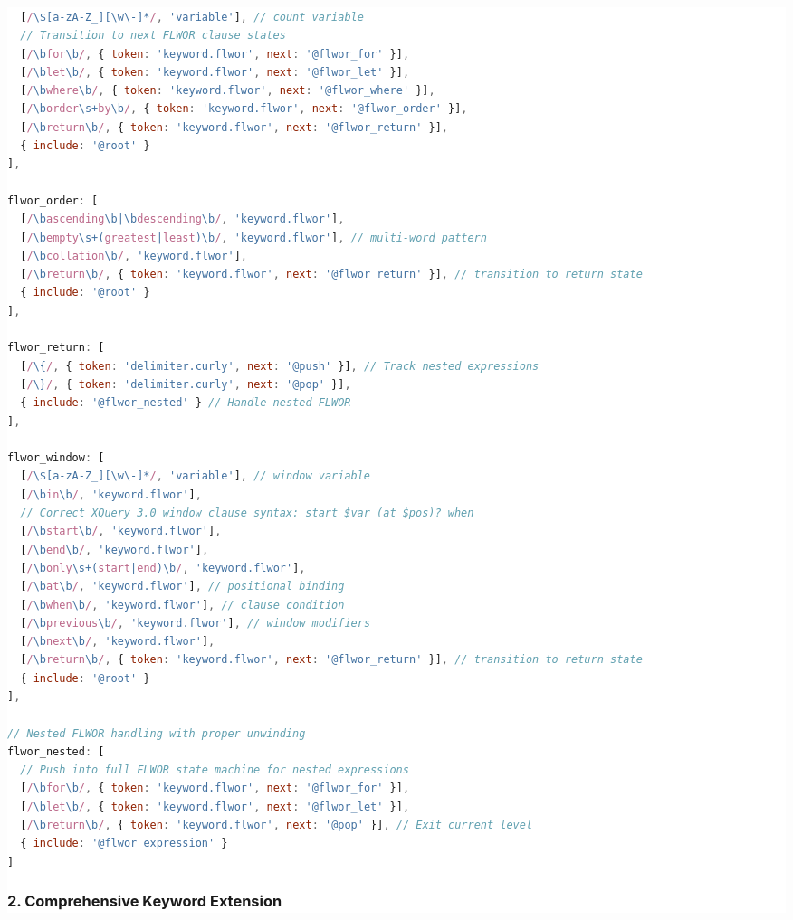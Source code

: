 ```javascript
  [/\$[a-zA-Z_][\w\-]*/, 'variable'], // count variable
  // Transition to next FLWOR clause states
  [/\bfor\b/, { token: 'keyword.flwor', next: '@flwor_for' }],
  [/\blet\b/, { token: 'keyword.flwor', next: '@flwor_let' }],
  [/\bwhere\b/, { token: 'keyword.flwor', next: '@flwor_where' }],
  [/\border\s+by\b/, { token: 'keyword.flwor', next: '@flwor_order' }],
  [/\breturn\b/, { token: 'keyword.flwor', next: '@flwor_return' }],
  { include: '@root' }
],

flwor_order: [
  [/\bascending\b|\bdescending\b/, 'keyword.flwor'],
  [/\bempty\s+(greatest|least)\b/, 'keyword.flwor'], // multi-word pattern
  [/\bcollation\b/, 'keyword.flwor'],
  [/\breturn\b/, { token: 'keyword.flwor', next: '@flwor_return' }], // transition to return state
  { include: '@root' }
],

flwor_return: [
  [/\{/, { token: 'delimiter.curly', next: '@push' }], // Track nested expressions
  [/\}/, { token: 'delimiter.curly', next: '@pop' }],
  { include: '@flwor_nested' } // Handle nested FLWOR
],

flwor_window: [
  [/\$[a-zA-Z_][\w\-]*/, 'variable'], // window variable
  [/\bin\b/, 'keyword.flwor'],
  // Correct XQuery 3.0 window clause syntax: start $var (at $pos)? when
  [/\bstart\b/, 'keyword.flwor'],
  [/\bend\b/, 'keyword.flwor'],
  [/\bonly\s+(start|end)\b/, 'keyword.flwor'],
  [/\bat\b/, 'keyword.flwor'], // positional binding
  [/\bwhen\b/, 'keyword.flwor'], // clause condition
  [/\bprevious\b/, 'keyword.flwor'], // window modifiers
  [/\bnext\b/, 'keyword.flwor'],
  [/\breturn\b/, { token: 'keyword.flwor', next: '@flwor_return' }], // transition to return state
  { include: '@root' }
],

// Nested FLWOR handling with proper unwinding
flwor_nested: [
  // Push into full FLWOR state machine for nested expressions
  [/\bfor\b/, { token: 'keyword.flwor', next: '@flwor_for' }],
  [/\blet\b/, { token: 'keyword.flwor', next: '@flwor_let' }],
  [/\breturn\b/, { token: 'keyword.flwor', next: '@pop' }], // Exit current level
  { include: '@flwor_expression' }
]
```

### 2. Comprehensive Keyword Extension
